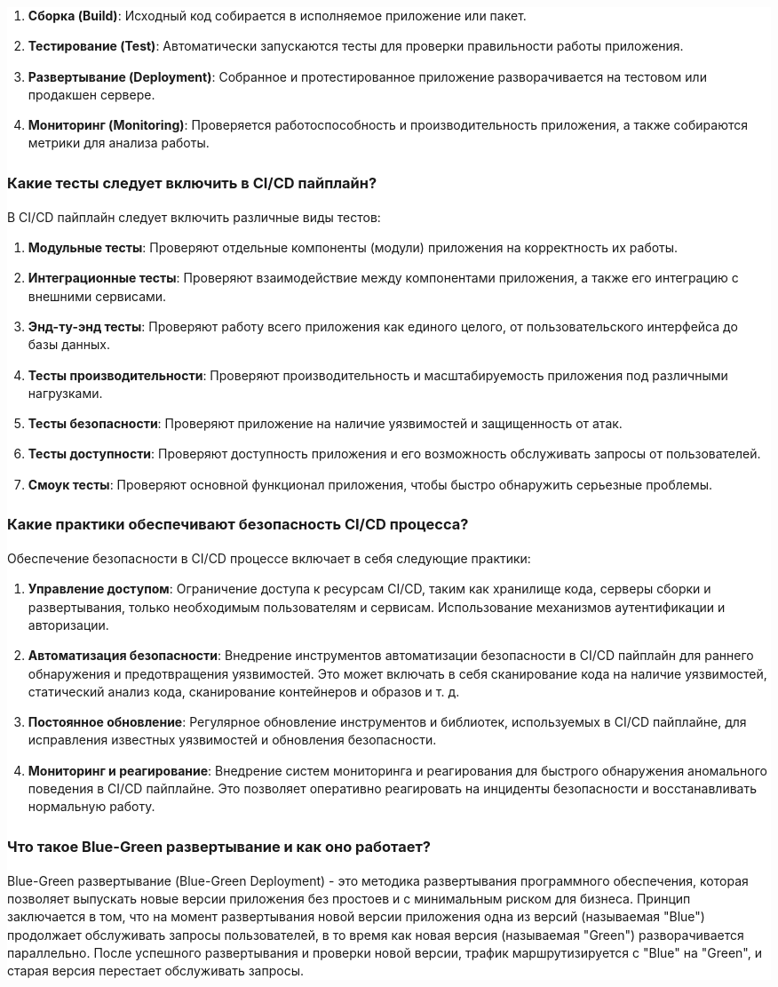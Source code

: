 1. **Сборка (Build)**: Исходный код собирается в исполняемое приложение или пакет.

2. **Тестирование (Test)**: Автоматически запускаются тесты для проверки правильности работы приложения.

3. **Развертывание (Deployment)**: Собранное и протестированное приложение разворачивается на тестовом или продакшен сервере.

4. **Мониторинг (Monitoring)**: Проверяется работоспособность и производительность приложения, а также собираются метрики для анализа работы.

### Какие тесты следует включить в CI/CD пайплайн?
В CI/CD пайплайн следует включить различные виды тестов:

1. **Модульные тесты**: Проверяют отдельные компоненты (модули) приложения на корректность их работы.

2. **Интеграционные тесты**: Проверяют взаимодействие между компонентами приложения, а также его интеграцию с внешними сервисами.

3. **Энд-ту-энд тесты**: Проверяют работу всего приложения как единого целого, от пользовательского интерфейса до базы данных.

4. **Тесты производительности**: Проверяют производительность и масштабируемость приложения под различными нагрузками.

5. **Тесты безопасности**: Проверяют приложение на наличие уязвимостей и защищенность от атак.

6. **Тесты доступности**: Проверяют доступность приложения и его возможность обслуживать запросы от пользователей.

7. **Смоук тесты**: Проверяют основной функционал приложения, чтобы быстро обнаружить серьезные проблемы.

### Какие практики обеспечивают безопасность CI/CD процесса?
Обеспечение безопасности в CI/CD процессе включает в себя следующие практики:

1. **Управление доступом**: Ограничение доступа к ресурсам CI/CD, таким как хранилище кода, серверы сборки и развертывания, только необходимым пользователям и сервисам. Использование механизмов аутентификации и авторизации.

2. **Автоматизация безопасности**: Внедрение инструментов автоматизации безопасности в CI/CD пайплайн для раннего обнаружения и предотвращения уязвимостей. Это может включать в себя сканирование кода на наличие уязвимостей, статический анализ кода, сканирование контейнеров и образов и т. д.

3. **Постоянное обновление**: Регулярное обновление инструментов и библиотек, используемых в CI/CD пайплайне, для исправления известных уязвимостей и обновления безопасности.

4. **Мониторинг и реагирование**: Внедрение систем мониторинга и реагирования для быстрого обнаружения аномального поведения в CI/CD пайплайне. Это позволяет оперативно реагировать на инциденты безопасности и восстанавливать нормальную работу.

### Что такое Blue-Green развертывание и как оно работает?
Blue-Green развертывание (Blue-Green Deployment) - это методика развертывания программного обеспечения, которая позволяет выпускать новые версии приложения без простоев и с минимальным риском для бизнеса. Принцип заключается в том, что на момент развертывания новой версии приложения одна из версий (называемая "Blue") продолжает обслуживать запросы пользователей, в то время как новая версия (называемая "Green") разворачивается параллельно. После успешного развертывания и проверки новой версии, трафик маршрутизируется с "Blue" на "Green", и старая версия перестает обслуживать запросы.
